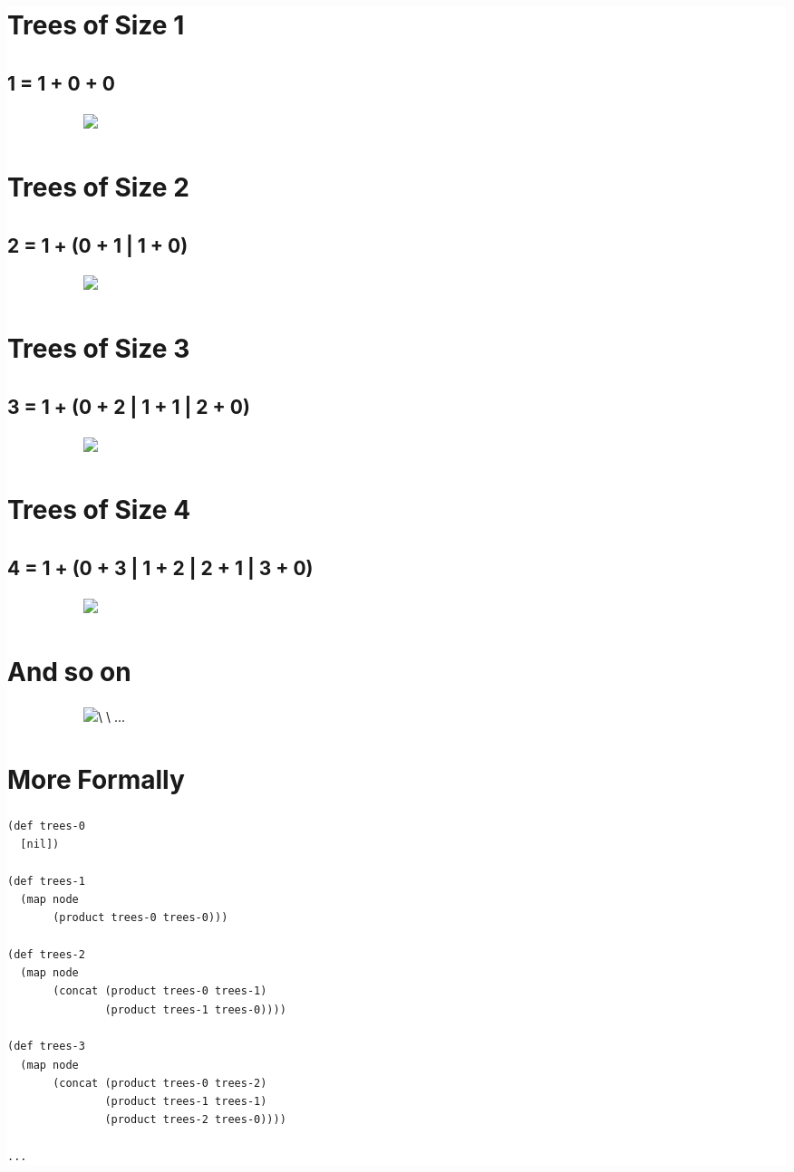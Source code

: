 # Trees of Size 1

## 1 = 1 + 0 + 0

<img src="img/trees1.png" style="height: 500px; width: auto; margin-left: 6em;"></img>

# Trees of Size 2

## 2 = 1 + (0 + 1 | 1 + 0)

<img src="img/trees2.png" style="height: 500px; width: auto; margin-left: 6em;"></img>

# Trees of Size 3

## 3 = 1 + (0 + 2 | 1 + 1 | 2 + 0)

<img src="img/trees3.png" style="height: 500px; width: auto; margin-left: 6em;"></img>

# Trees of Size 4

## 4 = 1 + (0 + 3 | 1 + 2 | 2 + 1 | 3 + 0)

<img src="img/trees4.png" style="height: 500px; width: auto; margin-left: 6em;"></img>

# And so on

<img src="img/trees6.png" style="height: 500px; width: auto; margin-left: 6em;"></img>\ \ ...

# More Formally

~~~{.clj}
(def trees-0
  [nil])

(def trees-1
  (map node
       (product trees-0 trees-0)))

(def trees-2
  (map node
       (concat (product trees-0 trees-1)
               (product trees-1 trees-0))))

(def trees-3
  (map node
       (concat (product trees-0 trees-2)
               (product trees-1 trees-1)
               (product trees-2 trees-0))))

...
~~~
